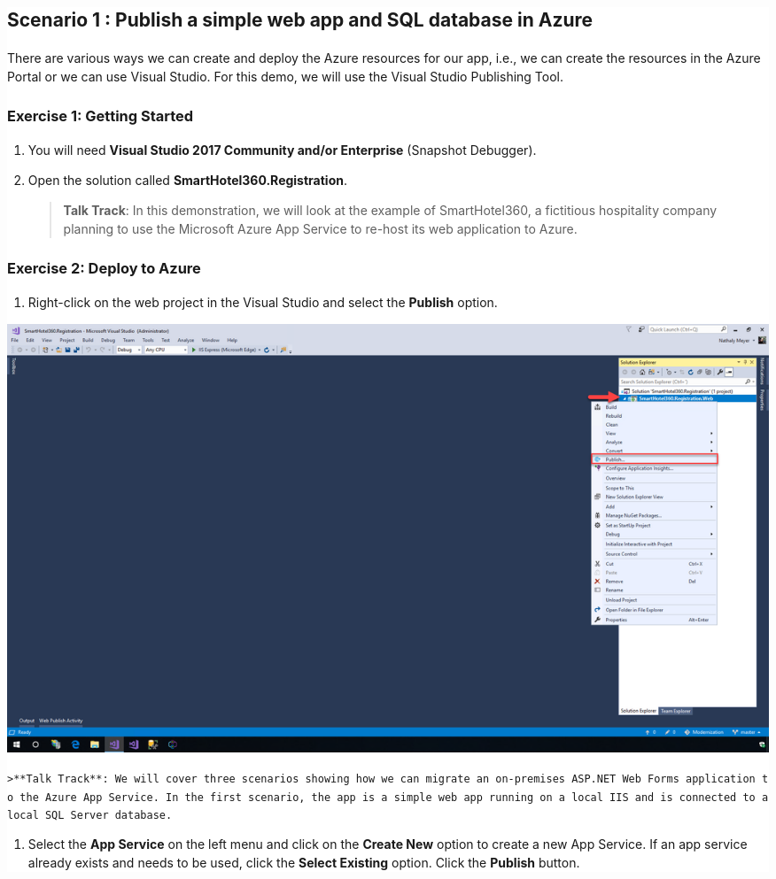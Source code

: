 ## Scenario 1 : Publish a simple web app and SQL database in Azure

There are various ways we can create and deploy the Azure resources for our app, i.e., we can create the resources in the Azure Portal or we can use Visual Studio. For this demo, we will use the Visual Studio Publishing Tool.

### Exercise 1: Getting Started

1. You will need **Visual Studio 2017 Community and/or Enterprise** (Snapshot Debugger).

2. Open the solution called **SmartHotel360.Registration**.
  
    >**Talk Track**: In this demonstration, we will look at the example of SmartHotel360, a fictitious hospitality company planning to use the Microsoft Azure App Service to re-host its web application to Azure.

### Exercise 2: Deploy to Azure

1. Right-click on the web project in the Visual Studio and select the **Publish** option.

  ![](Images/2-rightclickpublish.png)

    >**Talk Track**: We will cover three scenarios showing how we can migrate an on-premises ASP.NET Web Forms application to the Azure App Service. In the first scenario, the app is a simple web app running on a local IIS and is connected to a local SQL Server database.

1. Select the **App Service** on the left menu and click on the **Create New** option to create a new App Service. If an app service already exists and needs to be used, click the **Select Existing** option. Click the **Publish** button.
